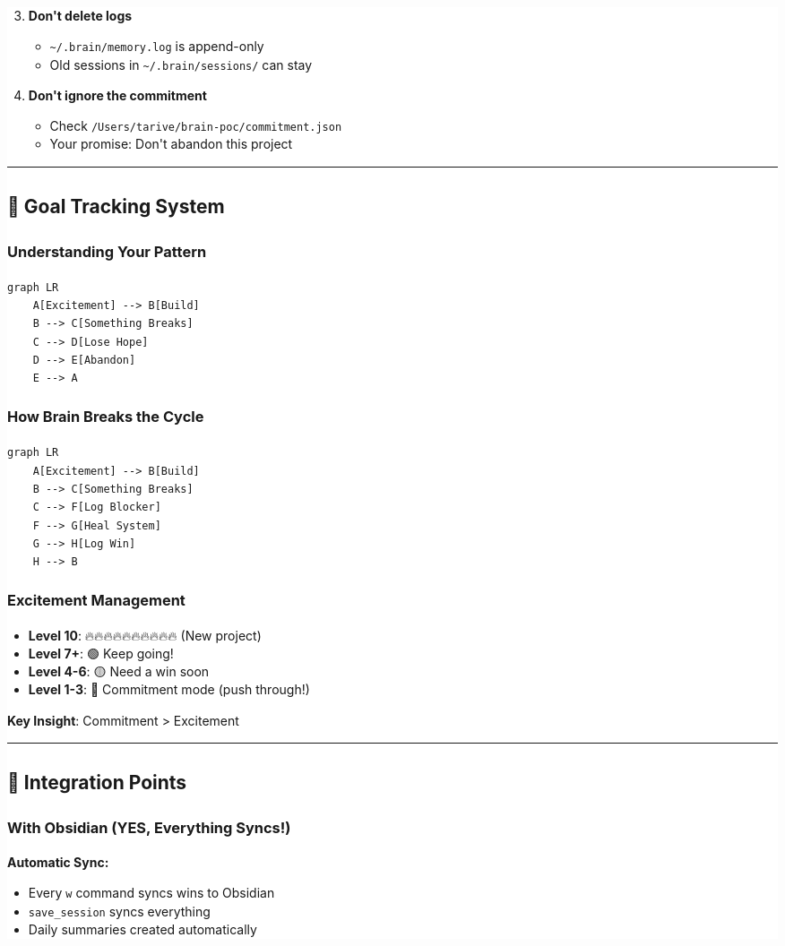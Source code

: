 3. **Don't delete logs**
   - `~/.brain/memory.log` is append-only
   - Old sessions in `~/.brain/sessions/` can stay

4. **Don't ignore the commitment**
   - Check `/Users/tarive/brain-poc/commitment.json`
   - Your promise: Don't abandon this project

---

## 🎯 Goal Tracking System

### Understanding Your Pattern

```mermaid
graph LR
    A[Excitement] --> B[Build]
    B --> C[Something Breaks]
    C --> D[Lose Hope]
    D --> E[Abandon]
    E --> A
```

### How Brain Breaks the Cycle

```mermaid
graph LR
    A[Excitement] --> B[Build]
    B --> C[Something Breaks]
    C --> F[Log Blocker]
    F --> G[Heal System]
    G --> H[Log Win]
    H --> B
```

### Excitement Management

- **Level 10**: 🔥🔥🔥🔥🔥🔥🔥🔥🔥🔥 (New project)
- **Level 7+**: 🟢 Keep going!
- **Level 4-6**: 🟡 Need a win soon
- **Level 1-3**: 🔴 Commitment mode (push through!)

**Key Insight**: Commitment > Excitement

---

## 🔄 Integration Points

### With Obsidian (YES, Everything Syncs!)

**Automatic Sync:**
- Every `w` command syncs wins to Obsidian
- `save_session` syncs everything
- Daily summaries created automatically
